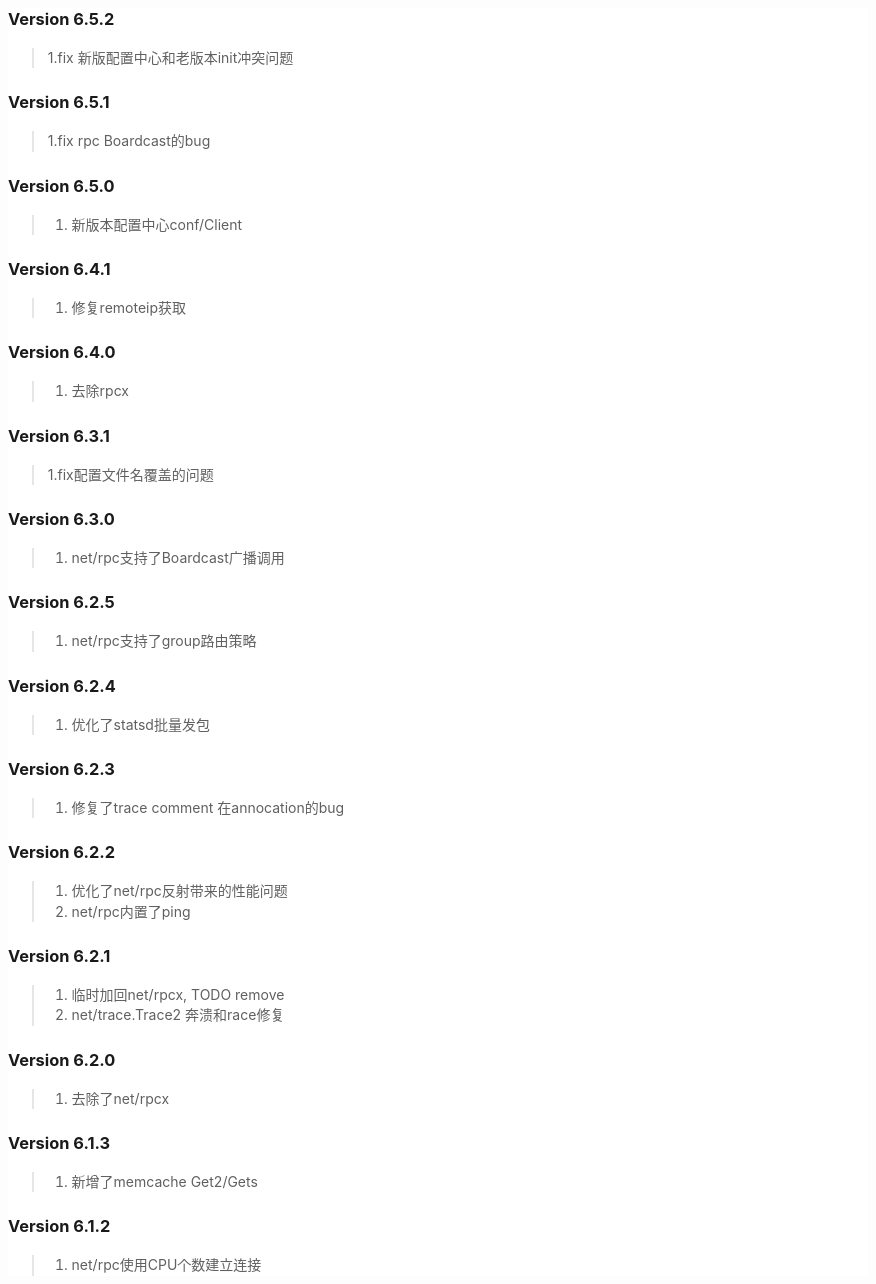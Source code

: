 ### Version 6.5.2

> 1.fix 新版配置中心和老版本init冲突问题

### Version 6.5.1

> 1.fix rpc Boardcast的bug  

### Version 6.5.0
> 1. 新版本配置中心conf/Client  

### Version 6.4.1
> 1. 修复remoteip获取  

### Version 6.4.0
> 1. 去除rpcx  

### Version 6.3.1

> 1.fix配置文件名覆盖的问题  

### Version 6.3.0
> 1. net/rpc支持了Boardcast广播调用

### Version 6.2.5
> 1. net/rpc支持了group路由策略

### Version 6.2.4
> 1. 优化了statsd批量发包

### Version 6.2.3
> 1. 修复了trace comment 在annocation的bug

### Version 6.2.2
> 1. 优化了net/rpc反射带来的性能问题
> 2. net/rpc内置了ping

### Version 6.2.1
> 1. 临时加回net/rpcx, TODO remove
> 2. net/trace.Trace2 奔溃和race修复

### Version 6.2.0
> 1. 去除了net/rpcx

### Version 6.1.3
> 1. 新增了memcache Get2/Gets

### Version 6.1.2
> 1. net/rpc使用CPU个数建立连接
